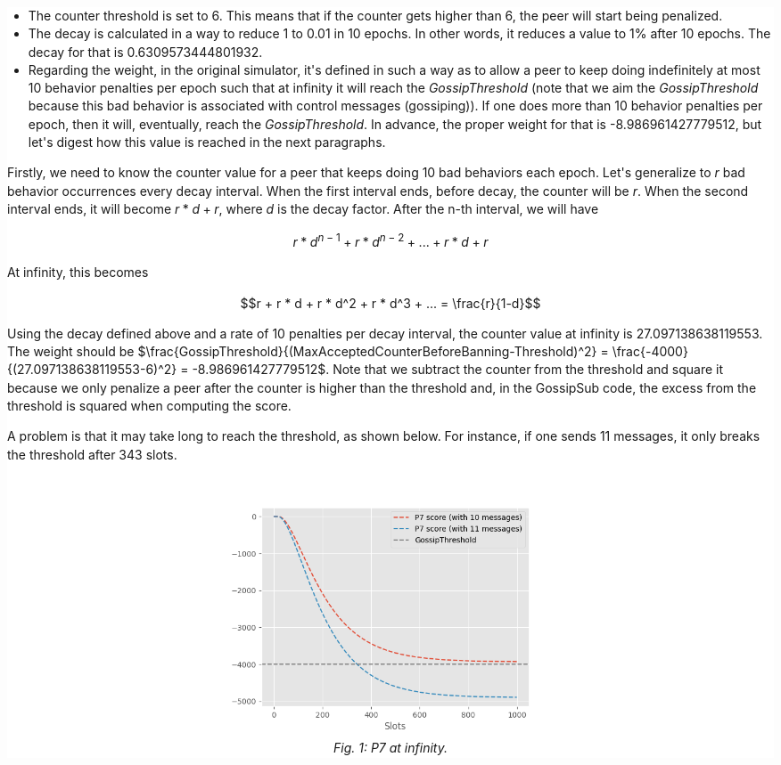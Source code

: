 - The counter threshold is set to 6. This means that if the counter gets higher than 6, the peer will start being penalized.
- The decay is calculated in a way to reduce 1 to 0.01 in 10 epochs. In other words, it reduces a value to 1% after 10 epochs. The decay for that is 0.6309573444801932.
- Regarding the weight, in the original simulator, it's defined in such a way as to allow a peer to keep doing indefinitely at most 10 behavior penalties per epoch such that at infinity it will reach the $GossipThreshold$ (note that we aim the $GossipThreshold$ because this bad behavior is associated with control messages (gossiping)). If one does more than 10 behavior penalties per epoch, then it will, eventually, reach the $GossipThreshold$. In advance, the proper weight for that is -8.986961427779512, but let's digest how this value is reached in the next paragraphs.

Firstly, we need to know the counter value for a peer that keeps doing 10 bad behaviors each epoch. Let's generalize to $r$ bad behavior occurrences every decay interval. When the first interval ends, before decay, the counter will be $r$. When the second interval ends, it will become $r*d + r$, where $d$ is the decay factor. After the n-th interval, we will have

$$ r*d^{n-1} + r*d^{n-2} + ... + r*d + r $$

At infinity, this becomes

$$r + r * d + r * d^2 + r * d^3 + ... = \frac{r}{1-d}$$

Using the decay defined above and a rate of $10$ penalties per decay interval, the counter value at infinity is 27.097138638119553. The weight should be $\frac{GossipThreshold}{(MaxAcceptedCounterBeforeBanning-Threshold)^2} = \frac{-4000}{(27.097138638119553-6)^2} = -8.986961427779512$. Note that we subtract the counter from the threshold and square it because we only penalize a peer after the counter is higher than the threshold and, in the GossipSub code, the excess from the threshold is squared when computing the score.

A problem is that it may take long to reach the threshold, as shown below. For instance, if one sends 11 messages, it only breaks the threshold after 343 slots.

<p align="center">
<img src="./images/p7_limit_infinity.png" width="45%" height="5%">
<br>
<em>Fig. 1: P7 at infinity.</em>
</p>

